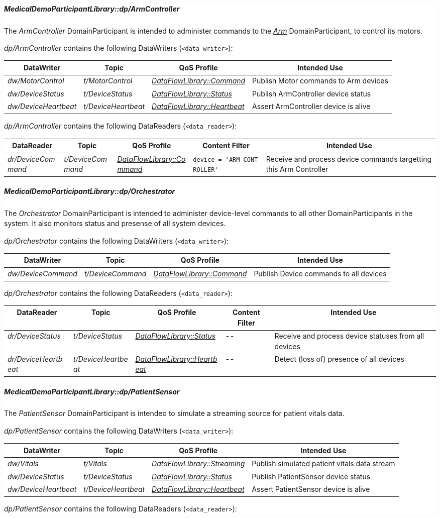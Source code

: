 ##### ***MedicalDemoParticipantLibrary::dp/ArmController***

The *ArmController* DomainParticipant is intended to administer commands to the [*Arm*](#medicaldemoparticipantlibrarydparm) DomainParticipant, to control its motors.

*dp/ArmController* contains the following DataWriters (`<data_writer>`):

| DataWriter | Topic | QoS Profile | Intended Use
| ---------- | ----- | ----------- | ------------
| *dw/MotorControl* | *t/MotorControl* | [*DataFlowLibrary::Command*](../qos/README.md#dataflowlibrarycommand) | Publish Motor commands to Arm devices
| *dw/DeviceStatus* | *t/DeviceStatus* | [*DataFlowLibrary::Status*](../qos/README.md#dataflowlibrarystatus) | Publish ArmController device status
| *dw/DeviceHeartbeat* | *t/DeviceHeartbeat* | [*DataFlowLibrary::Heartbeat*](../qos/README.md#dataflowlibraryheartbeat) | Assert ArmController device is alive

*dp/ArmController* contains the following DataReaders (`<data_reader>`):

| DataReader | Topic | QoS Profile | Content Filter | Intended Use
| ---------- | ----- | ----------- | -------------- | ------------
| *dr/DeviceCommand* | *t/DeviceCommand* | [*DataFlowLibrary::Command*](../qos/README.md#dataflowlibrarycommand) | `device = 'ARM_CONTROLLER'` | Receive and process device commands targetting this Arm Controller

##### ***MedicalDemoParticipantLibrary::dp/Orchestrator***

The *Orchestrator* DomainParticipant is intended to administer device-level commands to all other DomainParticipants in the system. It also monitors status and presense of all system devices.

*dp/Orchestrator* contains the following DataWriters (`<data_writer>`):

| DataWriter | Topic | QoS Profile | Intended Use
| ---------- | ----- | ----------- | ------------
| *dw/DeviceCommand* | *t/DeviceCommand* | [*DataFlowLibrary::Command*](../qos/README.md#dataflowlibrarycommand) | Publish Device commands to all devices

*dp/Orchestrator* contains the following DataReaders (`<data_reader>`):

| DataReader | Topic | QoS Profile | Content Filter | Intended Use
| ---------- | ----- | ----------- | -------------- | ------------
| *dr/DeviceStatus* | *t/DeviceStatus* | [*DataFlowLibrary::Status*](../qos/README.md#dataflowlibrarystatus) | -- | Receive and process device statuses from all devices
| *dr/DeviceHeartbeat* | *t/DeviceHeartbeat* | [*DataFlowLibrary::Heartbeat*](../qos/README.md#dataflowlibraryheartbeat) | -- | Detect (loss of) presence of all devices

##### ***MedicalDemoParticipantLibrary::dp/PatientSensor***

The *PatientSensor* DomainParticipant is intended to simulate a streaming source for patient vitals data.

*dp/PatientSensor* contains the following DataWriters (`<data_writer>`):

| DataWriter | Topic | QoS Profile | Intended Use
| ---------- | ----- | ----------- | ------------
| *dw/Vitals* | *t/Vitals* | [*DataFlowLibrary::Streaming*](../qos/README.md#dataflowlibrarystreaming) | Publish simulated patient vitals data stream
| *dw/DeviceStatus* | *t/DeviceStatus* | [*DataFlowLibrary::Status*](../qos/README.md#dataflowlibrarystatus) | Publish PatientSensor device status
| *dw/DeviceHeartbeat* | *t/DeviceHeartbeat* | [*DataFlowLibrary::Heartbeat*](../qos/README.md#dataflowlibraryheartbeat) | Assert PatientSensor device is alive

*dp/PatientSensor* contains the following DataReaders (`<data_reader>`):
